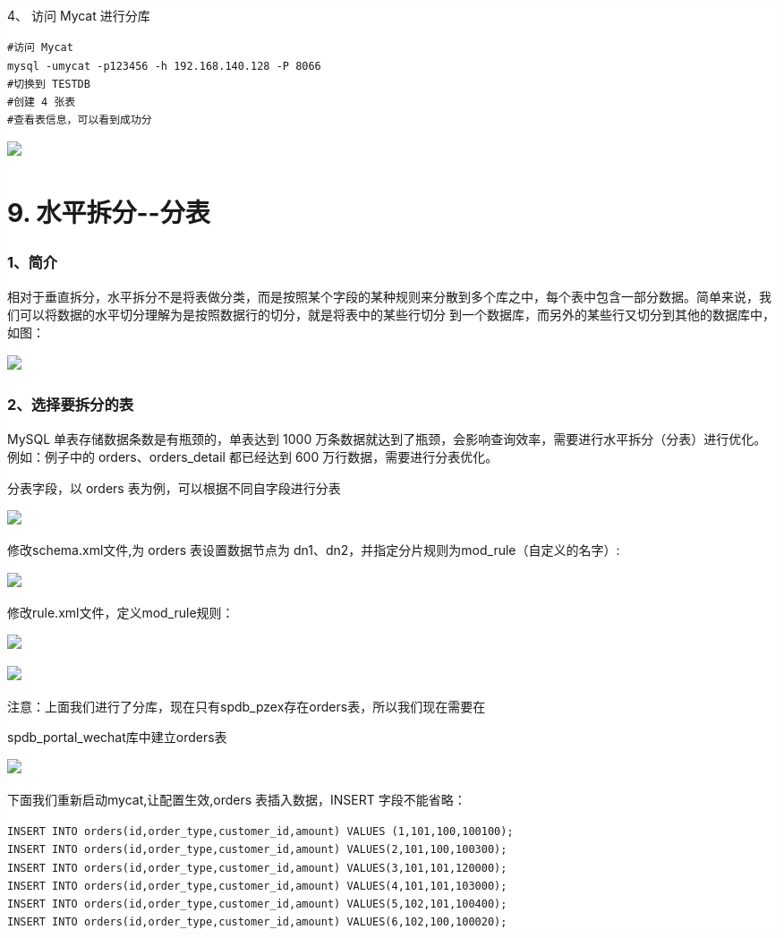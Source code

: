 4、 访问 Mycat 进行分库

```
#访问 Mycat 
mysql -umycat -p123456 -h 192.168.140.128 -P 8066 
#切换到 TESTDB 
#创建 4 张表 
#查看表信息，可以看到成功分 
```

![](images/WEBRESOURCEcf2e54702e704b12dfcb16b53601e7eb.octet-stream)

# 9. 水平拆分--分表

### 1、简介

相对于垂直拆分，水平拆分不是将表做分类，而是按照某个字段的某种规则来分散到多个库之中，每个表中包含一部分数据。简单来说，我们可以将数据的水平切分理解为是按照数据行的切分，就是将表中的某些行切分 到一个数据库，而另外的某些行又切分到其他的数据库中，如图：

![](images/WEBRESOURCE4830b8cf2a3562da7c31dbf150606524.octet-stream)

### 2、选择要拆分的表

MySQL 单表存储数据条数是有瓶颈的，单表达到 1000 万条数据就达到了瓶颈，会影响查询效率，需要进行水平拆分（分表）进行优化。例如：例子中的 orders、orders_detail 都已经达到 600 万行数据，需要进行分表优化。 





分表字段，以 orders 表为例，可以根据不同自字段进行分表 

![](images/WEBRESOURCE7d105deb44115f32df91277fe09d296c.octet-stream)

修改schema.xml文件,为 orders 表设置数据节点为 dn1、dn2，并指定分片规则为mod_rule（自定义的名字）: 

![](images/WEBRESOURCE4e3a17c900bbcc25b419b8c25871ac3e.octet-stream)

修改rule.xml文件，定义mod_rule规则：

![](images/WEBRESOURCEee29e9b945d924e71f925f0caa315be9.octet-stream)

![](images/WEBRESOURCE5aafd95ef69801c208fad6c0eb5feb49.octet-stream)

注意：上面我们进行了分库，现在只有spdb_pzex存在orders表，所以我们现在需要在

spdb_portal_wechat库中建立orders表 

![](images/WEBRESOURCEdf2491662bf2bf454123d2551748e43f.octet-stream)

下面我们重新启动mycat,让配置生效,orders 表插入数据，INSERT 字段不能省略：

```
INSERT INTO orders(id,order_type,customer_id,amount) VALUES (1,101,100,100100);
INSERT INTO orders(id,order_type,customer_id,amount) VALUES(2,101,100,100300);
INSERT INTO orders(id,order_type,customer_id,amount) VALUES(3,101,101,120000);
INSERT INTO orders(id,order_type,customer_id,amount) VALUES(4,101,101,103000);
INSERT INTO orders(id,order_type,customer_id,amount) VALUES(5,102,101,100400);
INSERT INTO orders(id,order_type,customer_id,amount) VALUES(6,102,100,100020);
```
